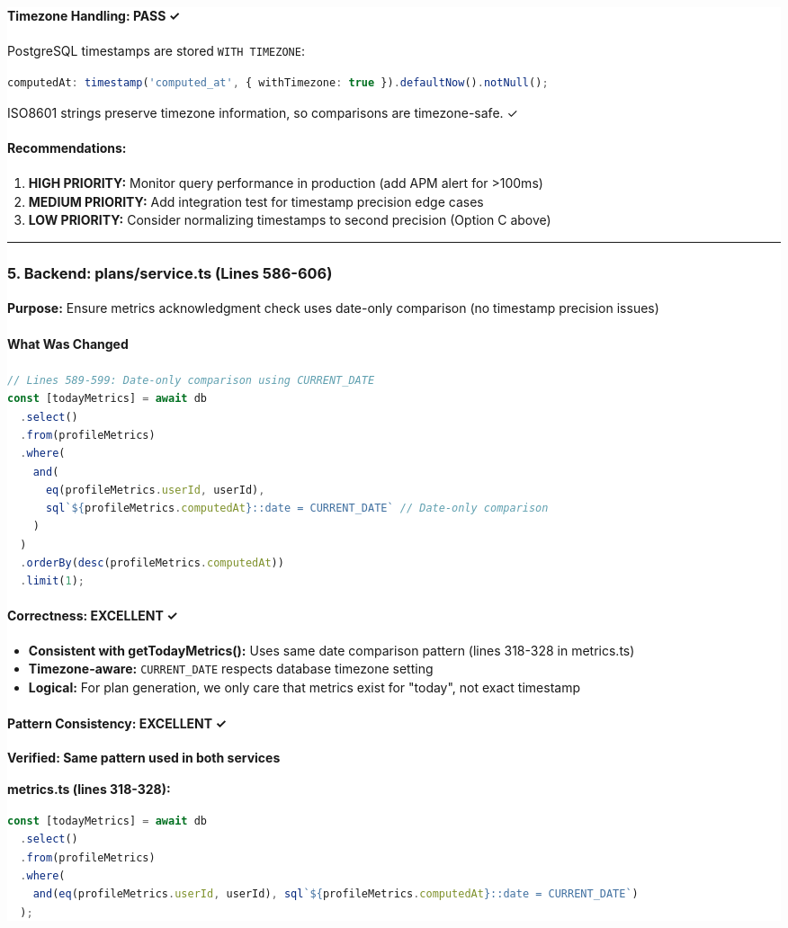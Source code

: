 #### Timezone Handling: PASS ✓

PostgreSQL timestamps are stored `WITH TIMEZONE`:

```typescript
computedAt: timestamp('computed_at', { withTimezone: true }).defaultNow().notNull();
```

ISO8601 strings preserve timezone information, so comparisons are timezone-safe. ✓

#### Recommendations:

1. **HIGH PRIORITY:** Monitor query performance in production (add APM alert for >100ms)
2. **MEDIUM PRIORITY:** Add integration test for timestamp precision edge cases
3. **LOW PRIORITY:** Consider normalizing timestamps to second precision (Option C above)

---

### 5. Backend: plans/service.ts (Lines 586-606)

**Purpose:** Ensure metrics acknowledgment check uses date-only comparison (no timestamp precision issues)

#### What Was Changed

```typescript
// Lines 589-599: Date-only comparison using CURRENT_DATE
const [todayMetrics] = await db
  .select()
  .from(profileMetrics)
  .where(
    and(
      eq(profileMetrics.userId, userId),
      sql`${profileMetrics.computedAt}::date = CURRENT_DATE` // Date-only comparison
    )
  )
  .orderBy(desc(profileMetrics.computedAt))
  .limit(1);
```

#### Correctness: EXCELLENT ✓

- **Consistent with getTodayMetrics():** Uses same date comparison pattern (lines 318-328 in metrics.ts)
- **Timezone-aware:** `CURRENT_DATE` respects database timezone setting
- **Logical:** For plan generation, we only care that metrics exist for "today", not exact timestamp

#### Pattern Consistency: EXCELLENT ✓

**Verified: Same pattern used in both services**

**metrics.ts (lines 318-328):**

```typescript
const [todayMetrics] = await db
  .select()
  .from(profileMetrics)
  .where(
    and(eq(profileMetrics.userId, userId), sql`${profileMetrics.computedAt}::date = CURRENT_DATE`)
  );
```
